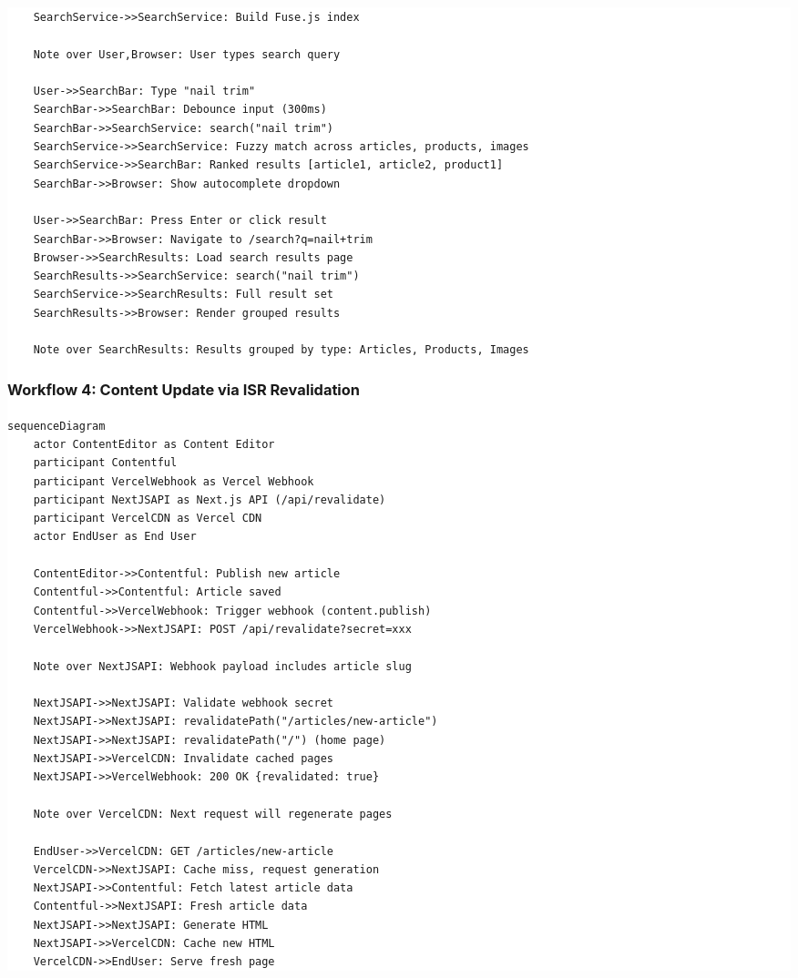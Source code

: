 ```mermaid
    SearchService->>SearchService: Build Fuse.js index

    Note over User,Browser: User types search query

    User->>SearchBar: Type "nail trim"
    SearchBar->>SearchBar: Debounce input (300ms)
    SearchBar->>SearchService: search("nail trim")
    SearchService->>SearchService: Fuzzy match across articles, products, images
    SearchService->>SearchBar: Ranked results [article1, article2, product1]
    SearchBar->>Browser: Show autocomplete dropdown

    User->>SearchBar: Press Enter or click result
    SearchBar->>Browser: Navigate to /search?q=nail+trim
    Browser->>SearchResults: Load search results page
    SearchResults->>SearchService: search("nail trim")
    SearchService->>SearchResults: Full result set
    SearchResults->>Browser: Render grouped results

    Note over SearchResults: Results grouped by type: Articles, Products, Images
```

### Workflow 4: Content Update via ISR Revalidation

```mermaid
sequenceDiagram
    actor ContentEditor as Content Editor
    participant Contentful
    participant VercelWebhook as Vercel Webhook
    participant NextJSAPI as Next.js API (/api/revalidate)
    participant VercelCDN as Vercel CDN
    actor EndUser as End User

    ContentEditor->>Contentful: Publish new article
    Contentful->>Contentful: Article saved
    Contentful->>VercelWebhook: Trigger webhook (content.publish)
    VercelWebhook->>NextJSAPI: POST /api/revalidate?secret=xxx

    Note over NextJSAPI: Webhook payload includes article slug

    NextJSAPI->>NextJSAPI: Validate webhook secret
    NextJSAPI->>NextJSAPI: revalidatePath("/articles/new-article")
    NextJSAPI->>NextJSAPI: revalidatePath("/") (home page)
    NextJSAPI->>VercelCDN: Invalidate cached pages
    NextJSAPI->>VercelWebhook: 200 OK {revalidated: true}

    Note over VercelCDN: Next request will regenerate pages

    EndUser->>VercelCDN: GET /articles/new-article
    VercelCDN->>NextJSAPI: Cache miss, request generation
    NextJSAPI->>Contentful: Fetch latest article data
    Contentful->>NextJSAPI: Fresh article data
    NextJSAPI->>NextJSAPI: Generate HTML
    NextJSAPI->>VercelCDN: Cache new HTML
    VercelCDN->>EndUser: Serve fresh page
```
